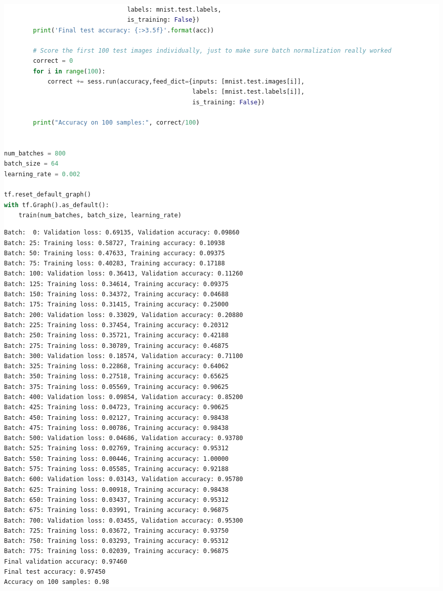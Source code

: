 ```python
                                  labels: mnist.test.labels,
                                  is_training: False})
        print('Final test accuracy: {:>3.5f}'.format(acc))
        
        # Score the first 100 test images individually, just to make sure batch normalization really worked
        correct = 0
        for i in range(100):
            correct += sess.run(accuracy,feed_dict={inputs: [mnist.test.images[i]],
                                                    labels: [mnist.test.labels[i]],
                                                    is_training: False})

        print("Accuracy on 100 samples:", correct/100)


num_batches = 800
batch_size = 64
learning_rate = 0.002

tf.reset_default_graph()
with tf.Graph().as_default():
    train(num_batches, batch_size, learning_rate)
```

    Batch:  0: Validation loss: 0.69135, Validation accuracy: 0.09860
    Batch: 25: Training loss: 0.58727, Training accuracy: 0.10938
    Batch: 50: Training loss: 0.47633, Training accuracy: 0.09375
    Batch: 75: Training loss: 0.40283, Training accuracy: 0.17188
    Batch: 100: Validation loss: 0.36413, Validation accuracy: 0.11260
    Batch: 125: Training loss: 0.34614, Training accuracy: 0.09375
    Batch: 150: Training loss: 0.34372, Training accuracy: 0.04688
    Batch: 175: Training loss: 0.31415, Training accuracy: 0.25000
    Batch: 200: Validation loss: 0.33029, Validation accuracy: 0.20880
    Batch: 225: Training loss: 0.37454, Training accuracy: 0.20312
    Batch: 250: Training loss: 0.35721, Training accuracy: 0.42188
    Batch: 275: Training loss: 0.30789, Training accuracy: 0.46875
    Batch: 300: Validation loss: 0.18574, Validation accuracy: 0.71100
    Batch: 325: Training loss: 0.22868, Training accuracy: 0.64062
    Batch: 350: Training loss: 0.27518, Training accuracy: 0.65625
    Batch: 375: Training loss: 0.05569, Training accuracy: 0.90625
    Batch: 400: Validation loss: 0.09854, Validation accuracy: 0.85200
    Batch: 425: Training loss: 0.04723, Training accuracy: 0.90625
    Batch: 450: Training loss: 0.02127, Training accuracy: 0.98438
    Batch: 475: Training loss: 0.00786, Training accuracy: 0.98438
    Batch: 500: Validation loss: 0.04686, Validation accuracy: 0.93780
    Batch: 525: Training loss: 0.02769, Training accuracy: 0.95312
    Batch: 550: Training loss: 0.00446, Training accuracy: 1.00000
    Batch: 575: Training loss: 0.05585, Training accuracy: 0.92188
    Batch: 600: Validation loss: 0.03143, Validation accuracy: 0.95780
    Batch: 625: Training loss: 0.00918, Training accuracy: 0.98438
    Batch: 650: Training loss: 0.03437, Training accuracy: 0.95312
    Batch: 675: Training loss: 0.03991, Training accuracy: 0.96875
    Batch: 700: Validation loss: 0.03455, Validation accuracy: 0.95300
    Batch: 725: Training loss: 0.03672, Training accuracy: 0.93750
    Batch: 750: Training loss: 0.03293, Training accuracy: 0.95312
    Batch: 775: Training loss: 0.02039, Training accuracy: 0.96875
    Final validation accuracy: 0.97460
    Final test accuracy: 0.97450
    Accuracy on 100 samples: 0.98
